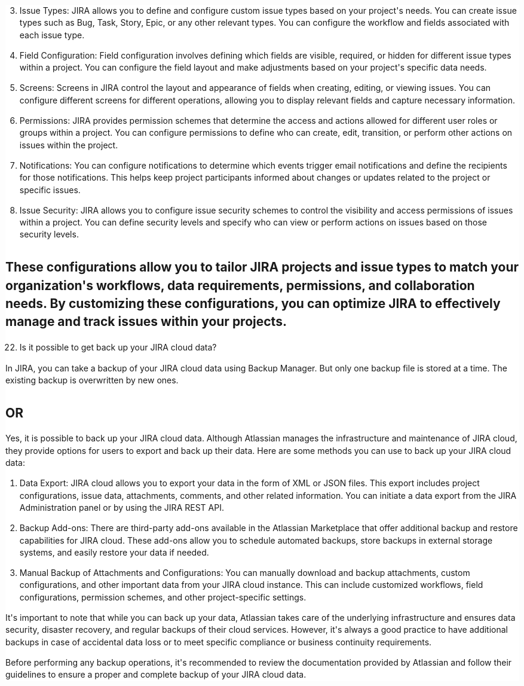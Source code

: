 3. Issue Types: JIRA allows you to define and configure custom issue types based on your project's needs. You can create issue types such as Bug, Task, Story, Epic, or any other relevant types. You can configure the workflow and fields associated with each issue type.

4. Field Configuration: Field configuration involves defining which fields are visible, required, or hidden for different issue types within a project. You can configure the field layout and make adjustments based on your project's specific data needs.

5. Screens: Screens in JIRA control the layout and appearance of fields when creating, editing, or viewing issues. You can configure different screens for different operations, allowing you to display relevant fields and capture necessary information.

6. Permissions: JIRA provides permission schemes that determine the access and actions allowed for different user roles or groups within a project. You can configure permissions to define who can create, edit, transition, or perform other actions on issues within the project.

7. Notifications: You can configure notifications to determine which events trigger email notifications and define the recipients for those notifications. This helps keep project participants informed about changes or updates related to the project or specific issues.

8. Issue Security: JIRA allows you to configure issue security schemes to control the visibility and access permissions of issues within a project. You can define security levels and specify who can view or perform actions on issues based on those security levels.

These configurations allow you to tailor JIRA projects and issue types to match your organization's workflows, data requirements, permissions, and collaboration needs. By customizing these configurations, you can optimize JIRA to effectively manage and track issues within your projects.
-----------
22) Is it possible to get back up your JIRA cloud data?

In JIRA, you can take a backup of your JIRA cloud data using Backup Manager.  But only one backup file is stored at a time. The existing backup is overwritten by new ones.

## OR 
Yes, it is possible to back up your JIRA cloud data. Although Atlassian manages the infrastructure and maintenance of JIRA cloud, they provide options for users to export and back up their data. Here are some methods you can use to back up your JIRA cloud data:

1. Data Export: JIRA cloud allows you to export your data in the form of XML or JSON files. This export includes project configurations, issue data, attachments, comments, and other related information. You can initiate a data export from the JIRA Administration panel or by using the JIRA REST API.

2. Backup Add-ons: There are third-party add-ons available in the Atlassian Marketplace that offer additional backup and restore capabilities for JIRA cloud. These add-ons allow you to schedule automated backups, store backups in external storage systems, and easily restore your data if needed.

3. Manual Backup of Attachments and Configurations: You can manually download and backup attachments, custom configurations, and other important data from your JIRA cloud instance. This can include customized workflows, field configurations, permission schemes, and other project-specific settings.

It's important to note that while you can back up your data, Atlassian takes care of the underlying infrastructure and ensures data security, disaster recovery, and regular backups of their cloud services. However, it's always a good practice to have additional backups in case of accidental data loss or to meet specific compliance or business continuity requirements.

Before performing any backup operations, it's recommended to review the documentation provided by Atlassian and follow their guidelines to ensure a proper and complete backup of your JIRA cloud data.
